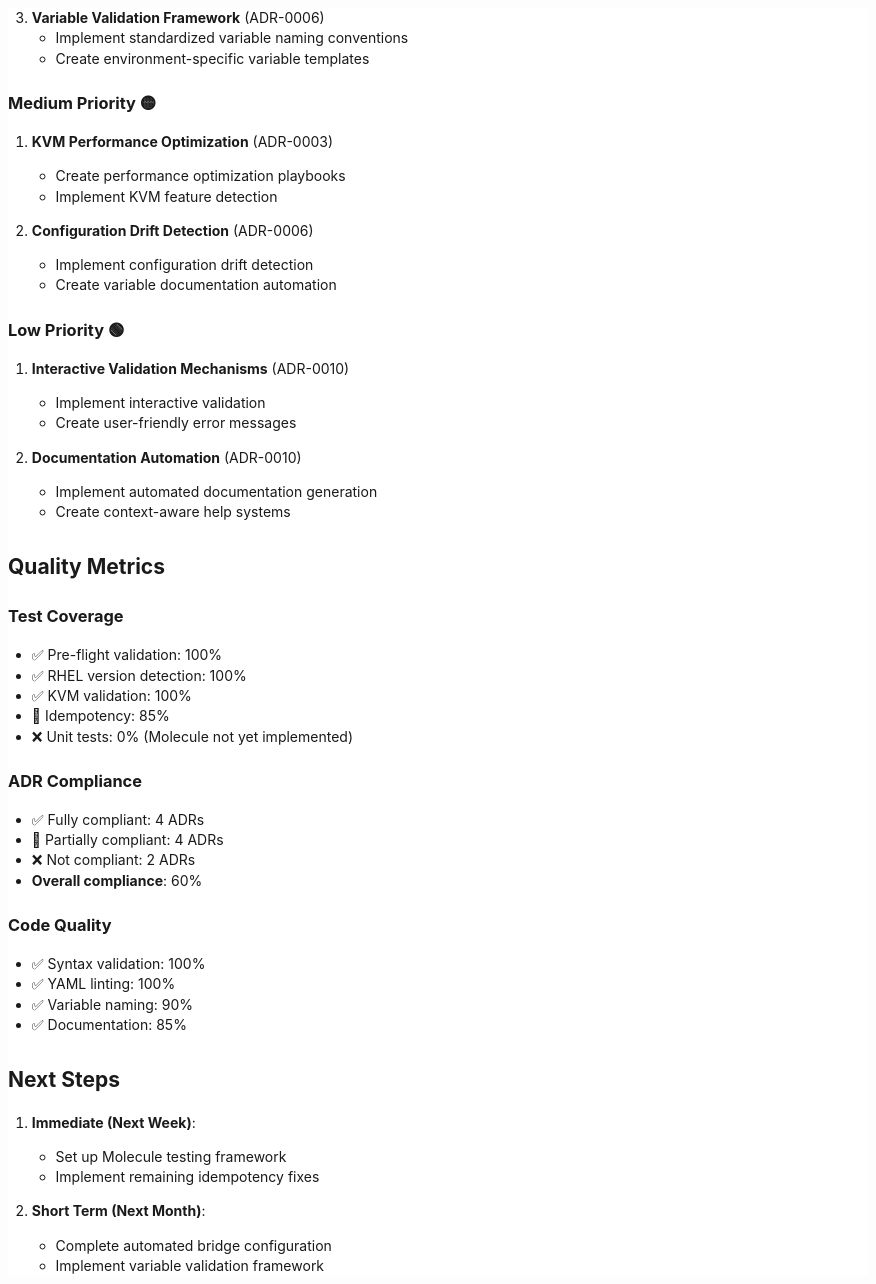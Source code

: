 3. **Variable Validation Framework** (ADR-0006)
   - Implement standardized variable naming conventions
   - Create environment-specific variable templates

### Medium Priority 🟡
1. **KVM Performance Optimization** (ADR-0003)
   - Create performance optimization playbooks
   - Implement KVM feature detection

2. **Configuration Drift Detection** (ADR-0006)
   - Implement configuration drift detection
   - Create variable documentation automation

### Low Priority 🟢
1. **Interactive Validation Mechanisms** (ADR-0010)
   - Implement interactive validation
   - Create user-friendly error messages

2. **Documentation Automation** (ADR-0010)
   - Implement automated documentation generation
   - Create context-aware help systems

## Quality Metrics

### Test Coverage
- ✅ Pre-flight validation: 100%
- ✅ RHEL version detection: 100%
- ✅ KVM validation: 100%
- 🔄 Idempotency: 85%
- ❌ Unit tests: 0% (Molecule not yet implemented)

### ADR Compliance
- ✅ Fully compliant: 4 ADRs
- 🔄 Partially compliant: 4 ADRs
- ❌ Not compliant: 2 ADRs
- **Overall compliance**: 60%

### Code Quality
- ✅ Syntax validation: 100%
- ✅ YAML linting: 100%
- ✅ Variable naming: 90%
- ✅ Documentation: 85%

## Next Steps

1. **Immediate (Next Week)**:
   - Set up Molecule testing framework
   - Implement remaining idempotency fixes

2. **Short Term (Next Month)**:
   - Complete automated bridge configuration
   - Implement variable validation framework
